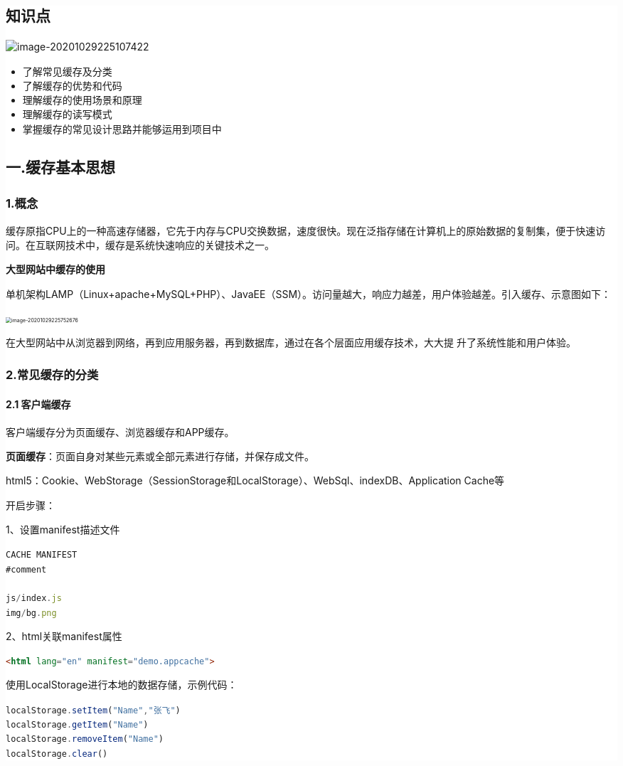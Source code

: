 ## 知识点

![image-20201029225107422](https://gitee.com/itzlg/mypictures/raw/master/img/image-20201029225107422.png)

- 了解常见缓存及分类
- 了解缓存的优势和代码
- 理解缓存的使用场景和原理
- 理解缓存的读写模式
- 掌握缓存的常见设计思路并能够运用到项目中

## 一.缓存基本思想

### 1.概念

缓存原指CPU上的一种高速存储器，它先于内存与CPU交换数据，速度很快。现在泛指存储在计算机上的原始数据的复制集，便于快速访问。在互联网技术中，缓存是系统快速响应的关键技术之一。

**大型网站中缓存的使用**

单机架构LAMP（Linux+apache+MySQL+PHP）、JavaEE（SSM）。访问量越大，响应力越差，用户体验越差。引入缓存、示意图如下：

<img src="https://gitee.com/itzlg/mypictures/raw/master/img/image-20201029225752676.png" alt="image-20201029225752676" style="zoom: 50%;" />

在大型网站中从浏览器到网络，再到应用服务器，再到数据库，通过在各个层面应用缓存技术，大大提
升了系统性能和用户体验。

### 2.常见缓存的分类

#### 2.1 客户端缓存

客户端缓存分为页面缓存、浏览器缓存和APP缓存。

**页面缓存**：页面自身对某些元素或全部元素进行存储，并保存成文件。

html5：Cookie、WebStorage（SessionStorage和LocalStorage）、WebSql、indexDB、Application Cache等

开启步骤：

1、设置manifest描述文件

```js
CACHE MANIFEST
#comment

js/index.js
img/bg.png
```

2、html关联manifest属性

```html
<html lang="en" manifest="demo.appcache">
```

使用LocalStorage进行本地的数据存储，示例代码：

```js
localStorage.setItem("Name","张飞")
localStorage.getItem("Name")
localStorage.removeItem("Name")
localStorage.clear()
```

